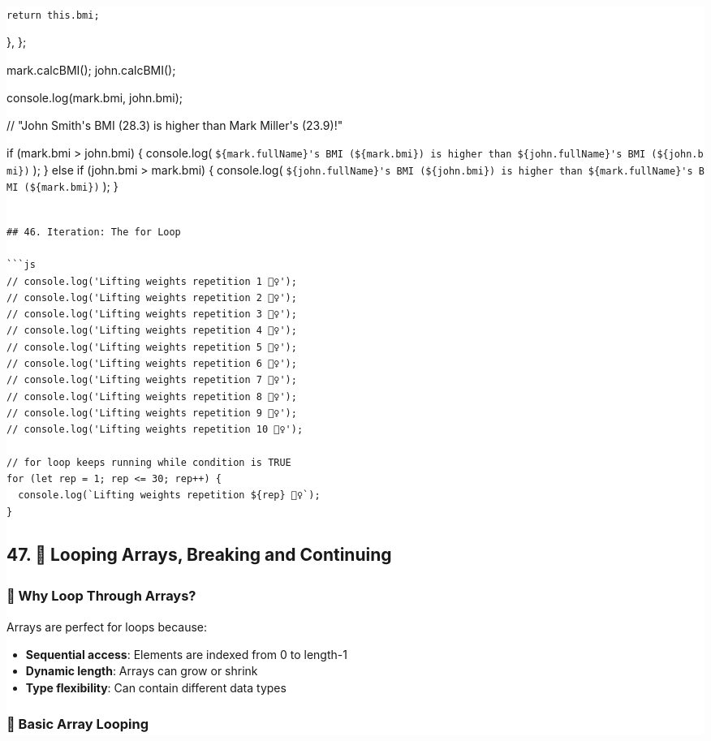     return this.bmi;

},
};

mark.calcBMI();
john.calcBMI();

console.log(mark.bmi, john.bmi);

// "John Smith's BMI (28.3) is higher than Mark Miller's (23.9)!"

if (mark.bmi > john.bmi) {
console.log(
`${mark.fullName}'s BMI (${mark.bmi}) is higher than ${john.fullName}'s BMI (${john.bmi})`
);
} else if (john.bmi > mark.bmi) {
console.log(
`${john.fullName}'s BMI (${john.bmi}) is higher than ${mark.fullName}'s BMI (${mark.bmi})`
);
}

````

## 46. Iteration: The for Loop

```js
// console.log('Lifting weights repetition 1 🏋️‍♀️');
// console.log('Lifting weights repetition 2 🏋️‍♀️');
// console.log('Lifting weights repetition 3 🏋️‍♀️');
// console.log('Lifting weights repetition 4 🏋️‍♀️');
// console.log('Lifting weights repetition 5 🏋️‍♀️');
// console.log('Lifting weights repetition 6 🏋️‍♀️');
// console.log('Lifting weights repetition 7 🏋️‍♀️');
// console.log('Lifting weights repetition 8 🏋️‍♀️');
// console.log('Lifting weights repetition 9 🏋️‍♀️');
// console.log('Lifting weights repetition 10 🏋️‍♀️');

// for loop keeps running while condition is TRUE
for (let rep = 1; rep <= 30; rep++) {
  console.log(`Lifting weights repetition ${rep} 🏋️‍♀️`);
}
````

## 47. 🔄 Looping Arrays, Breaking and Continuing

### 🎯 Why Loop Through Arrays?

Arrays are perfect for loops because:

- **Sequential access**: Elements are indexed from 0 to length-1
- **Dynamic length**: Arrays can grow or shrink
- **Type flexibility**: Can contain different data types

### 🎯 Basic Array Looping
